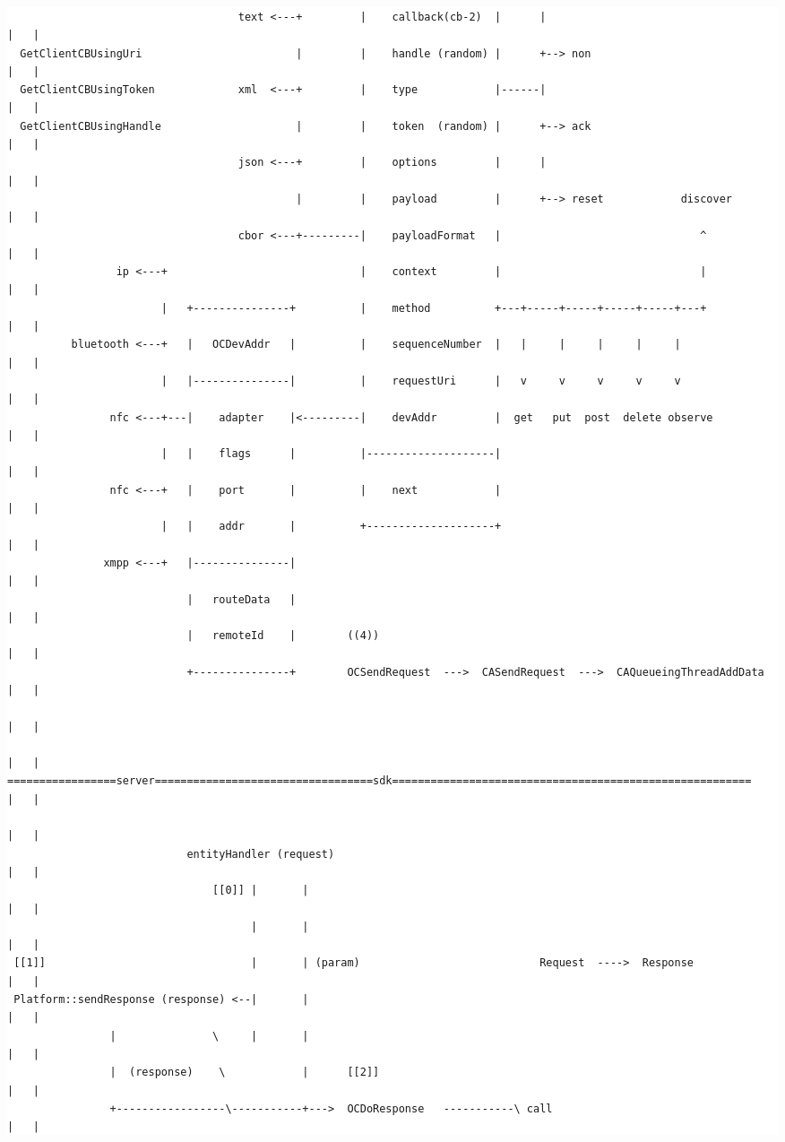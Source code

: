 ```
                                    text <---+         |    callback(cb-2)  |      |                                      |   |
  GetClientCBUsingUri                        |         |    handle (random) |      +--> non                               |   |
  GetClientCBUsingToken             xml  <---+         |    type            |------|                                      |   |
  GetClientCBUsingHandle                     |         |    token  (random) |      +--> ack                               |   |
                                    json <---+         |    options         |      |                                      |   |
                                             |         |    payload         |      +--> reset            discover         |   |
                                    cbor <---+---------|    payloadFormat   |                               ^             |   |
                 ip <---+                              |    context         |                               |             |   |
                        |   +---------------+          |    method          +---+-----+-----+-----+-----+---+             |   |
          bluetooth <---+   |   OCDevAddr   |          |    sequenceNumber  |   |     |     |     |     |                 |   |
                        |   |---------------|          |    requestUri      |   v     v     v     v     v                 |   |
                nfc <---+---|    adapter    |<---------|    devAddr         |  get   put  post  delete observe            |   |
                        |   |    flags      |          |--------------------|                                             |   |
                nfc <---+   |    port       |          |    next            |                                             |   |
                        |   |    addr       |          +--------------------+                                             |   |
               xmpp <---+   |---------------|                                                                             |   |
                            |   routeData   |                                                                             |   |
                            |   remoteId    |        ((4))                                                                |   |
                            +---------------+        OCSendRequest  --->  CASendRequest  --->  CAQueueingThreadAddData    |   |
                                                                                                                          |   |
                                                                                                                          |   |
=================server==================================sdk========================================================      |   |
                                                                                                                          |   |
                            entityHandler (request)                                                                       |   |
                                [[0]] |       |                                                                           |   |
                                      |       |                                                                           |   |
 [[1]]                                |       | (param)                            Request  ---->  Response               |   |
 Platform::sendResponse (response) <--|       |                                                                           |   |
                |               \     |       |                                                                           |   |
                |  (response)    \            |      [[2]]                                                                |   |
                +-----------------\-----------+--->  OCDoResponse   -----------\ call                                     |   |
```